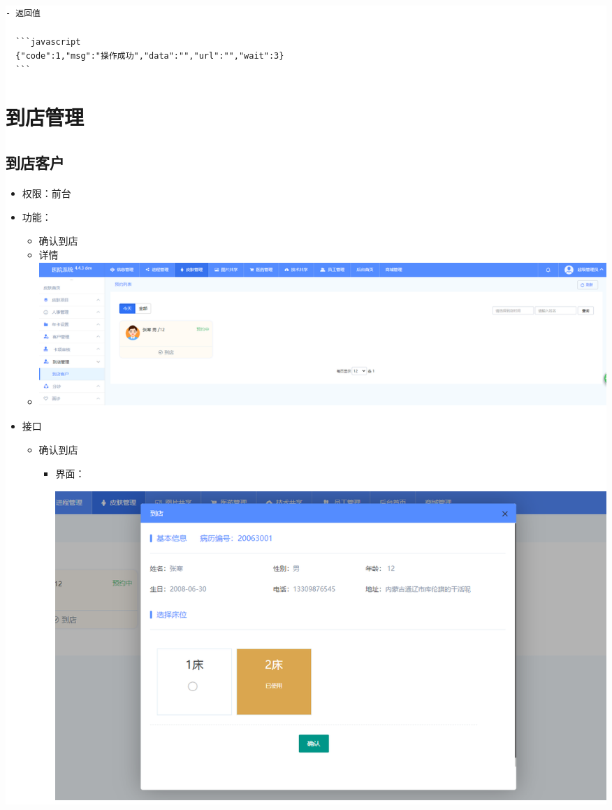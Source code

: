       
    
    - 返回值
    
      ```javascript
      {"code":1,"msg":"操作成功","data":"","url":"","wait":3}
      ```
    
      

# 到店管理

## 到店客户

- 权限：前台

- 功能：

  - 确认到店
  - 详情
  - ![](./images/pf_reach_index.png)

- 接口

  - 确认到店

    - 界面：

      ![](./images/pf_reach_deduct.png)
